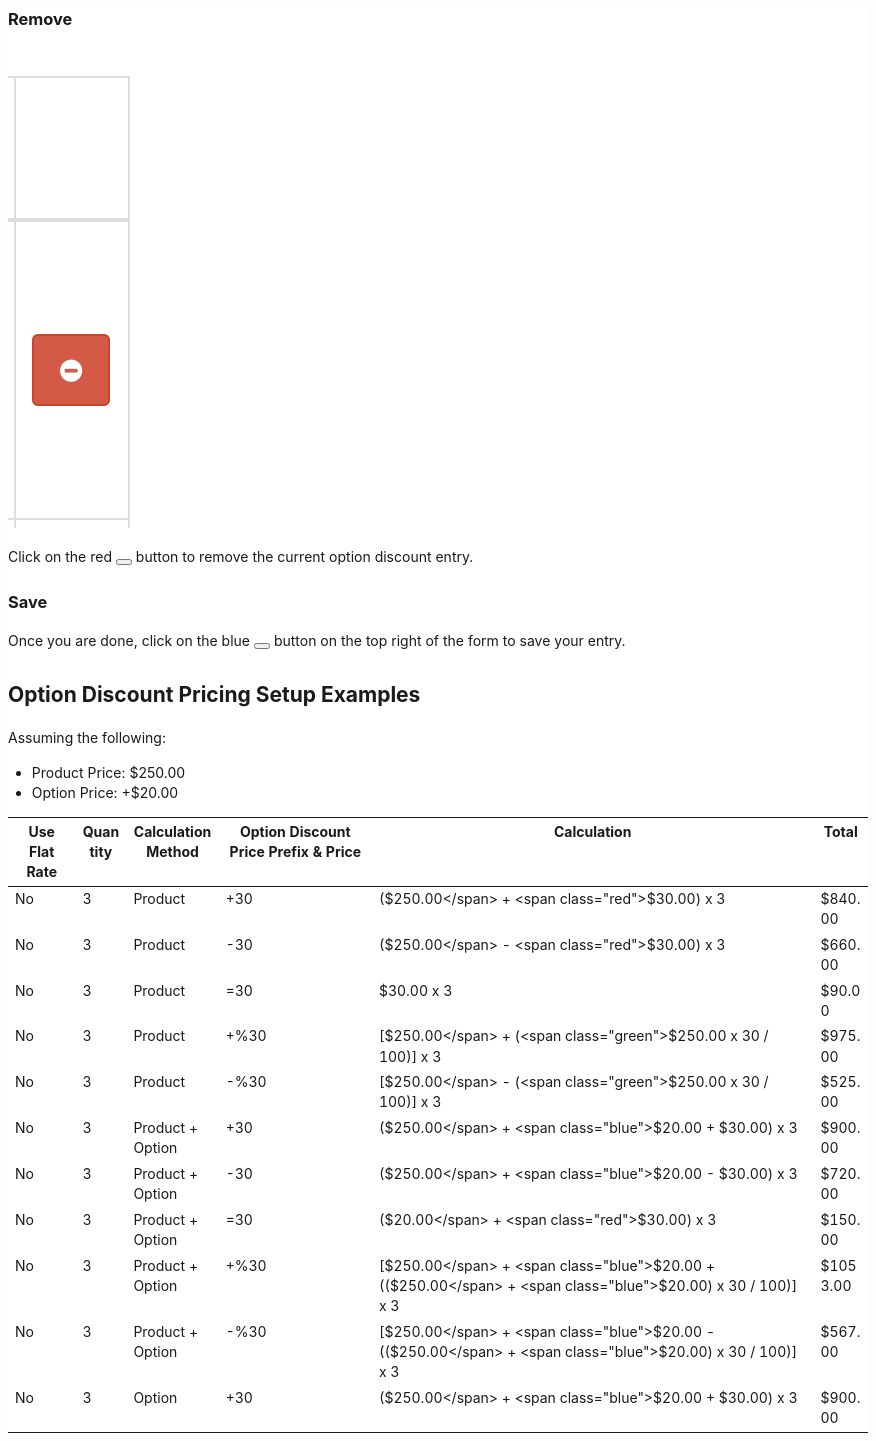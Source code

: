 ### Remove

  ![usage Remove](images/usage_remove.png)

Click on the red <button class="docute-button docute-button-danger"><i class="fa fa-minus-circle"></i></button> button to remove the current option discount entry.

### Save

Once you are done, click on the blue <button class="docute-button docute-button-primary"><i class="fa fa-save"></i></button> button on the top right of the form to save your entry.

## Option Discount Pricing Setup Examples

Assuming the following:

- Product Price: <span class="green">$250.00</span>
- Option Price: <span class="blue">+$20.00</span>

| Use Flat Rate | Quantity | Calculation Method | Option Discount Price Prefix & Price | Calculation | Total |
| --- | --- | --- | --- | --- | --- |
| No  | 3 | Product          | <span class="red">+30</span>  | (<span class="green">$250.00</span> + <span class="red">$30.00</span>) x 3                                                                                                                       | $840.00  |
| No  | 3 | Product          | <span class="red">-30</span>  | (<span class="green">$250.00</span> - <span class="red">$30.00</span>) x 3                                                                                                                       | $660.00  |
| No  | 3 | Product          | <span class="red">=30</span>  | <span class="red">$30.00</span> x 3                                                                                                                                                              | $90.00   |
| No  | 3 | Product          | <span class="red">+%30</span> | [<span class="green">$250.00</span> + (<span class="green">$250.00</span> x <span class="red">30 / 100</span>)] x 3                                                                              | $975.00  |
| No  | 3 | Product          | <span class="red">-%30</span> | [<span class="green">$250.00</span> - (<span class="green">$250.00</span> x <span class="red">30 / 100</span>)] x 3                                                                              | $525.00  |
| No  | 3 | Product + Option | <span class="red">+30</span>  | (<span class="green">$250.00</span> + <span class="blue">$20.00</span> + <span class="red">$30.00</span>) x 3                                                                                   | $900.00  |
| No  | 3 | Product + Option | <span class="red">-30</span>  | (<span class="green">$250.00</span> + <span class="blue">$20.00</span> - <span class="red">$30.00</span>) x 3                                                                                   | $720.00  |
| No  | 3 | Product + Option | <span class="red">=30</span>  | (<span class="blue">$20.00</span> + <span class="red">$30.00</span>) x 3                                                                                                                        | $150.00  |
| No  | 3 | Product + Option | <span class="red">+%30</span> | [<span class="green">$250.00</span> + <span class="blue">$20.00</span> + ((<span class="green">$250.00</span> + <span class="blue">$20.00</span>) x <span class="red">30 / 100</span>)] x 3    | $1053.00 |
| No  | 3 | Product + Option | <span class="red">-%30</span> | [<span class="green">$250.00</span> + <span class="blue">$20.00</span> - ((<span class="green">$250.00</span> + <span class="blue">$20.00</span>) x <span class="red">30 / 100</span>)] x 3    | $567.00  |
| No  | 3 | Option           | <span class="red">+30</span>  | (<span class="green">$250.00</span> + <span class="blue">$20.00</span> + <span class="red">$30.00</span>) x 3                                                                                   | $900.00  |
